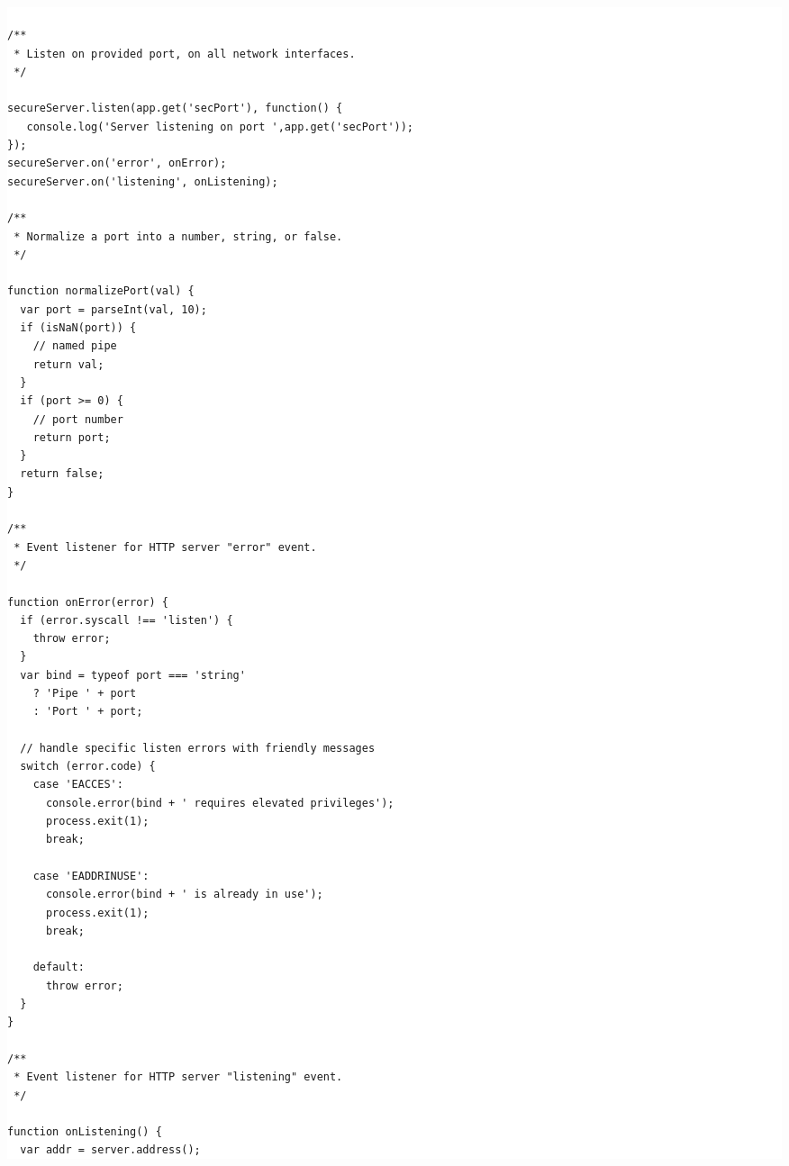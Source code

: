 ```

/**
 * Listen on provided port, on all network interfaces.
 */

secureServer.listen(app.get('secPort'), function() {
   console.log('Server listening on port ',app.get('secPort'));
});
secureServer.on('error', onError);
secureServer.on('listening', onListening);

/**
 * Normalize a port into a number, string, or false.
 */

function normalizePort(val) {
  var port = parseInt(val, 10);
  if (isNaN(port)) {
    // named pipe
    return val;
  }
  if (port >= 0) {
    // port number
    return port;
  }
  return false;
}

/**
 * Event listener for HTTP server "error" event.
 */

function onError(error) {
  if (error.syscall !== 'listen') {
    throw error;
  }
  var bind = typeof port === 'string'
    ? 'Pipe ' + port
    : 'Port ' + port;

  // handle specific listen errors with friendly messages
  switch (error.code) {
    case 'EACCES':
      console.error(bind + ' requires elevated privileges');
      process.exit(1);
      break;

    case 'EADDRINUSE':
      console.error(bind + ' is already in use');
      process.exit(1);
      break;

    default:
      throw error;
  }
}

/**
 * Event listener for HTTP server "listening" event.
 */

function onListening() {
  var addr = server.address();
```